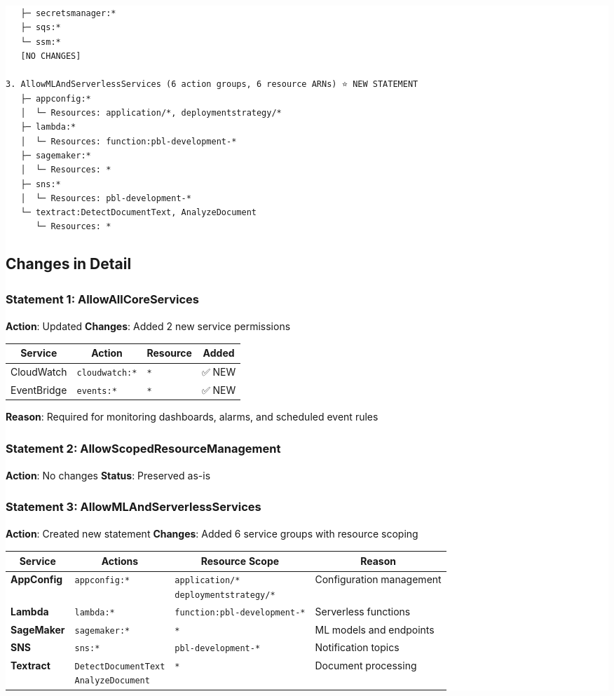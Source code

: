 ```
   ├─ secretsmanager:*
   ├─ sqs:*
   └─ ssm:*
   [NO CHANGES]

3. AllowMLAndServerlessServices (6 action groups, 6 resource ARNs) ⭐ NEW STATEMENT
   ├─ appconfig:*
   │  └─ Resources: application/*, deploymentstrategy/*
   ├─ lambda:*
   │  └─ Resources: function:pbl-development-*
   ├─ sagemaker:*
   │  └─ Resources: *
   ├─ sns:*
   │  └─ Resources: pbl-development-*
   └─ textract:DetectDocumentText, AnalyzeDocument
      └─ Resources: *
```

## Changes in Detail

### Statement 1: AllowAllCoreServices
**Action**: Updated
**Changes**: Added 2 new service permissions

| Service | Action | Resource | Added |
|---------|--------|----------|-------|
| CloudWatch | `cloudwatch:*` | `*` | ✅ NEW |
| EventBridge | `events:*` | `*` | ✅ NEW |

**Reason**: Required for monitoring dashboards, alarms, and scheduled event rules

### Statement 2: AllowScopedResourceManagement
**Action**: No changes
**Status**: Preserved as-is

### Statement 3: AllowMLAndServerlessServices
**Action**: Created new statement
**Changes**: Added 6 service groups with resource scoping

| Service | Actions | Resource Scope | Reason |
|---------|---------|----------------|--------|
| **AppConfig** | `appconfig:*` | `application/*`<br>`deploymentstrategy/*` | Configuration management |
| **Lambda** | `lambda:*` | `function:pbl-development-*` | Serverless functions |
| **SageMaker** | `sagemaker:*` | `*` | ML models and endpoints |
| **SNS** | `sns:*` | `pbl-development-*` | Notification topics |
| **Textract** | `DetectDocumentText`<br>`AnalyzeDocument` | `*` | Document processing |
